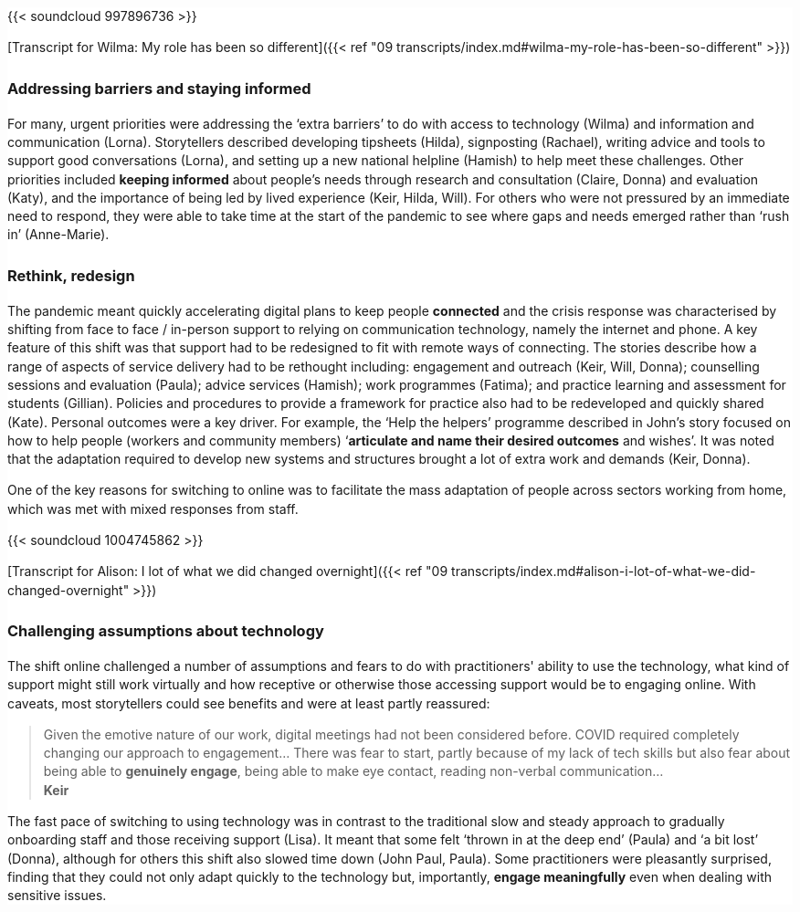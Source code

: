 {{< soundcloud 997896736 >}}

[Transcript for Wilma: My role has been so different]({{< ref "09 transcripts/index.md#wilma-my-role-has-been-so-different" >}})

### Addressing barriers and staying informed

For many, urgent priorities were addressing the ‘extra barriers’ to do with access to technology (Wilma) and information and communication (Lorna). Storytellers described developing tipsheets (Hilda), signposting (Rachael), writing advice and tools to support good conversations (Lorna), and setting up a new national helpline (Hamish) to help meet these challenges. Other priorities included **keeping informed** about people’s needs through research and consultation (Claire, Donna) and evaluation (Katy), and the importance of being led by lived experience (Keir, Hilda, Will). For others who were not pressured by an immediate need to respond, they were able to take time at the start of the pandemic to see where gaps and needs emerged rather than ‘rush in’ (Anne-Marie).

### Rethink, redesign

The pandemic meant quickly accelerating digital plans to keep people **connected** and the crisis response was characterised by shifting from face to face / in-person support to relying on communication technology, namely the internet and phone. A key feature of this shift was that support had to be redesigned to fit with remote ways of connecting. The stories describe how a range of aspects of service delivery had to be rethought including: engagement and outreach (Keir, Will, Donna); counselling sessions and evaluation (Paula); advice services (Hamish); work programmes (Fatima); and practice learning and assessment for students (Gillian).  Policies and procedures to provide a framework for practice also had to be redeveloped and quickly shared (Kate). Personal outcomes were a key driver. For example, the ‘Help the helpers’ programme described in John’s story focused on how to help people (workers and community members) ‘**articulate and name their desired outcomes** and wishes’. It was noted that the adaptation required to develop new systems and structures brought a lot of extra work and demands (Keir, Donna).

One of the key reasons for switching to online was to facilitate the mass adaptation of people across sectors working from home, which was met with mixed responses from staff.

{{< soundcloud 1004745862 >}}

[Transcript for Alison: I lot of what we did changed overnight]({{< ref "09 transcripts/index.md#alison-i-lot-of-what-we-did-changed-overnight" >}})

### Challenging assumptions about technology

The shift online challenged a number of assumptions and fears to do with practitioners' ability to use the technology, what kind of support might still work virtually and how receptive or otherwise those accessing support would be to engaging online. With caveats, most storytellers could see benefits and were at least partly reassured:

> Given the emotive nature of our work, digital meetings had not been considered before. COVID required completely changing our approach to engagement… There was fear to start, partly because of my lack of tech skills but also fear about being able to **genuinely engage**, being able to make eye contact, reading non-verbal communication…  
**Keir**

The fast pace of switching to using technology was in contrast to the traditional slow and steady approach to gradually onboarding staff and those receiving support (Lisa). It meant that some felt ‘thrown in at the deep end’ (Paula) and ‘a bit lost’ (Donna), although for others this shift also slowed time down (John Paul, Paula). Some practitioners were pleasantly surprised, finding that they could not only adapt quickly to the technology but, importantly, **engage meaningfully** even when dealing with sensitive issues.
